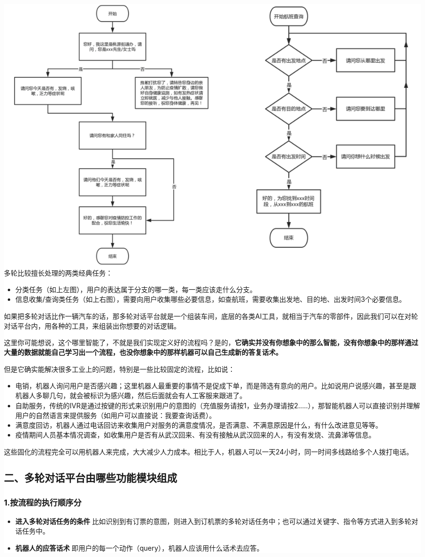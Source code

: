 ![](../../images/nlp/chat/b.png)
多轮比较擅长处理的两类经典任务：
- 分类任务（如上左图），用户的表达属于分支的哪一类，每一类应该走什么分支。
- 信息收集/查询类任务（如上右图），需要向用户收集哪些必要信息，如查航班，需要收集出发地、目的地、出发时间3个必要信息。

如果把多轮对话比作一辆汽车的话，那多轮对话平台就是一个组装车间，底层的各类AI工具，就相当于汽车的零部件，因此我们可以在对轮对话平台内，用各种的工具，来组装出你想要的对话逻辑。

这里你可能想说，这个哪里智能了，不就是我们实现定义好的流程吗？是的，**它确实并没有你想象中的那么智能，没有你想象中的那样通过大量的数据就能自己学习出一个流程，也没你想象中的那样机器可以自己生成新的答复话术。**

但是它确实能解决很多工业上的问题，特别是一些比较固定的流程，比如说：

- 电销，机器人询问用户是否感兴趣；这里机器人最重要的事情不是促成下单，而是筛选有意向的用户。比如说用户说感兴趣，甚至是跟机器人多聊几句，就会被标识为感兴趣，然后后面就会有人工客服来跟进了。
- 自助服务，传统的IVR是通过按键的形式来识别用户的意图的（充值服务请按1，业务办理请按2…..），那智能机器人可以直接识别并理解用户的自然语言来提供服务（如用户可以直接说：我要查询话费）。
- 满意度回访，机器人通过电话回访来收集用户对服务的满意度情况，是否满意、不满意原因是什么，有什么改进意见等等。
- 疫情期间人员基本情况调查，如收集用户是否有从武汉回来、有没有接触从武汉回来的人，有没有发烧、流鼻涕等信息。
  
这些固化的流程完全可以用机器人来完成，大大减少人力成本。相比于人，机器人可以一天24小时，同一时间多线路给多个人拨打电话。

## 二、多轮对话平台由哪些功能模块组成
### 1.按流程的执行顺序分
- **进入多轮对话任务的条件**
比如识别到有订票的意图，则进入到订机票的多轮对话任务中；也可以通过关键字、指令等方式进入到多轮对话任务中。

- **机器人的应答话术**
即用户的每一个动作（query），机器人应该用什么话术去应答。
